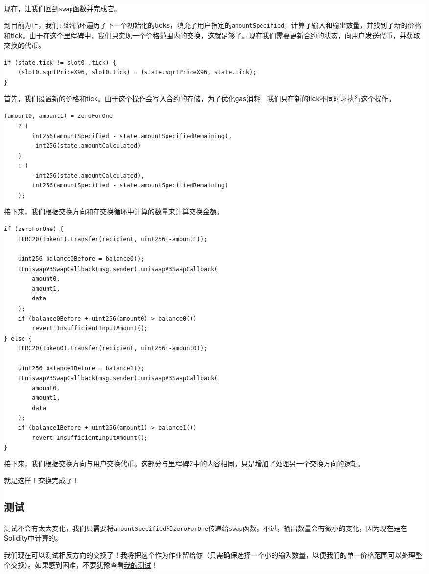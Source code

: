 现在，让我们回到`swap`函数并完成它。

到目前为止，我们已经循环遍历了下一个初始化的ticks，填充了用户指定的`amountSpecified`，计算了输入和输出数量，并找到了新的价格和tick。由于在这个里程碑中，我们只实现一个价格范围内的交换，这就足够了。现在我们需要更新合约的状态，向用户发送代币，并获取交换的代币。
```solidity
if (state.tick != slot0_.tick) {
    (slot0.sqrtPriceX96, slot0.tick) = (state.sqrtPriceX96, state.tick);
}
```

首先，我们设置新的价格和tick。由于这个操作会写入合约的存储，为了优化gas消耗，我们只在新的tick不同时才执行这个操作。

```solidity
(amount0, amount1) = zeroForOne
    ? (
        int256(amountSpecified - state.amountSpecifiedRemaining),
        -int256(state.amountCalculated)
    )
    : (
        -int256(state.amountCalculated),
        int256(amountSpecified - state.amountSpecifiedRemaining)
    );
```

接下来，我们根据交换方向和在交换循环中计算的数量来计算交换金额。

```solidity
if (zeroForOne) {
    IERC20(token1).transfer(recipient, uint256(-amount1));

    uint256 balance0Before = balance0();
    IUniswapV3SwapCallback(msg.sender).uniswapV3SwapCallback(
        amount0,
        amount1,
        data
    );
    if (balance0Before + uint256(amount0) > balance0())
        revert InsufficientInputAmount();
} else {
    IERC20(token0).transfer(recipient, uint256(-amount0));

    uint256 balance1Before = balance1();
    IUniswapV3SwapCallback(msg.sender).uniswapV3SwapCallback(
        amount0,
        amount1,
        data
    );
    if (balance1Before + uint256(amount1) > balance1())
        revert InsufficientInputAmount();
}
```

接下来，我们根据交换方向与用户交换代币。这部分与里程碑2中的内容相同，只是增加了处理另一个交换方向的逻辑。

就是这样！交换完成了！

## 测试

测试不会有太大变化，我们只需要将`amountSpecified`和`zeroForOne`传递给`swap`函数。不过，输出数量会有微小的变化，因为现在是在Solidity中计算的。

我们现在可以测试相反方向的交换了！我将把这个作为作业留给你（只需确保选择一个小的输入数量，以便我们的单一价格范围可以处理整个交换）。如果感到困难，不要犹豫查看[我的测试](https://github.com/Jeiwan/uniswapv3-code/blob/milestone_2/test/UniswapV3Pool.t.sol)！
